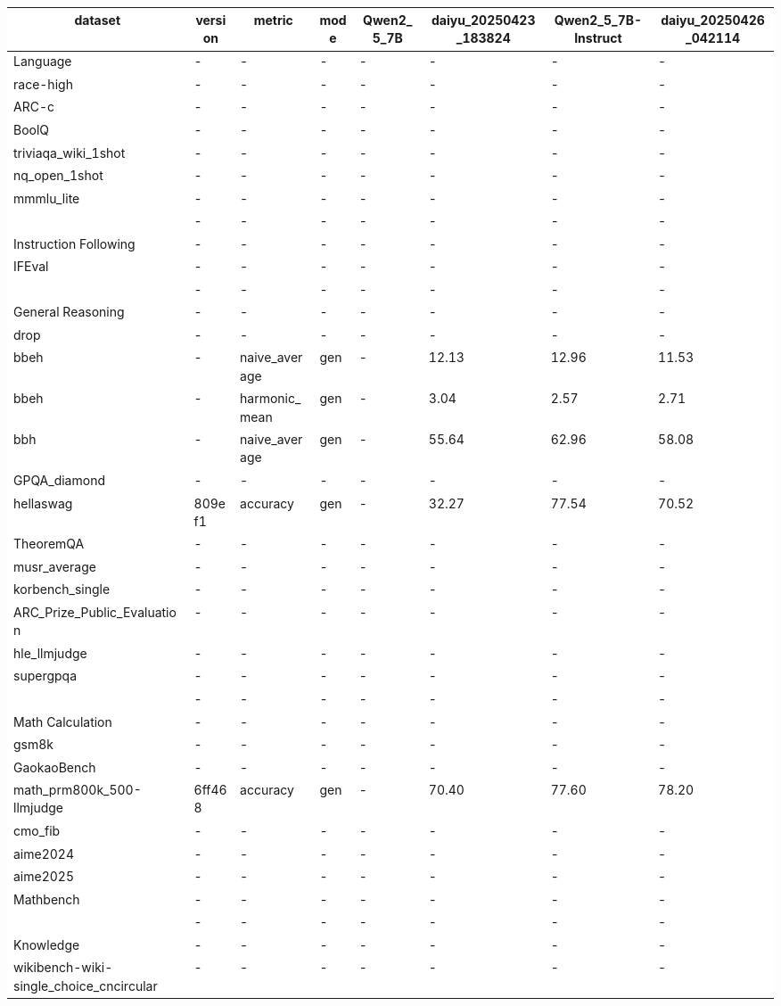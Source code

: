 | dataset | version | metric | mode | Qwen2_5_7B | daiyu_20250423_183824 | Qwen2_5_7B-Instruct | daiyu_20250426_042114 |
|----- | ----- | ----- | ----- | ----- | ----- | ----- | -----|
| Language | - | - | - | - | - | - | - |
| race-high | - | - | - | - | - | - | - |
| ARC-c | - | - | - | - | - | - | - |
| BoolQ | - | - | - | - | - | - | - |
| triviaqa_wiki_1shot | - | - | - | - | - | - | - |
| nq_open_1shot | - | - | - | - | - | - | - |
| mmmlu_lite | - | - | - | - | - | - | - |
|  | - | - | - | - | - | - | - |
| Instruction Following | - | - | - | - | - | - | - |
| IFEval | - | - | - | - | - | - | - |
|  | - | - | - | - | - | - | - |
| General Reasoning | - | - | - | - | - | - | - |
| drop | - | - | - | - | - | - | - |
| bbeh | - | naive_average | gen | - | 12.13 | 12.96 | 11.53 |
| bbeh | - | harmonic_mean | gen | - | 3.04 | 2.57 | 2.71 |
| bbh | - | naive_average | gen | - | 55.64 | 62.96 | 58.08 |
| GPQA_diamond | - | - | - | - | - | - | - |
| hellaswag | 809ef1 | accuracy | gen | - | 32.27 | 77.54 | 70.52 |
| TheoremQA | - | - | - | - | - | - | - |
| musr_average | - | - | - | - | - | - | - |
| korbench_single | - | - | - | - | - | - | - |
| ARC_Prize_Public_Evaluation | - | - | - | - | - | - | - |
| hle_llmjudge | - | - | - | - | - | - | - |
| supergpqa | - | - | - | - | - | - | - |
|  | - | - | - | - | - | - | - |
| Math Calculation | - | - | - | - | - | - | - |
| gsm8k | - | - | - | - | - | - | - |
| GaokaoBench | - | - | - | - | - | - | - |
| math_prm800k_500-llmjudge | 6ff468 | accuracy | gen | - | 70.40 | 77.60 | 78.20 |
| cmo_fib | - | - | - | - | - | - | - |
| aime2024 | - | - | - | - | - | - | - |
| aime2025 | - | - | - | - | - | - | - |
| Mathbench | - | - | - | - | - | - | - |
|  | - | - | - | - | - | - | - |
| Knowledge | - | - | - | - | - | - | - |
| wikibench-wiki-single_choice_cncircular | - | - | - | - | - | - | - |